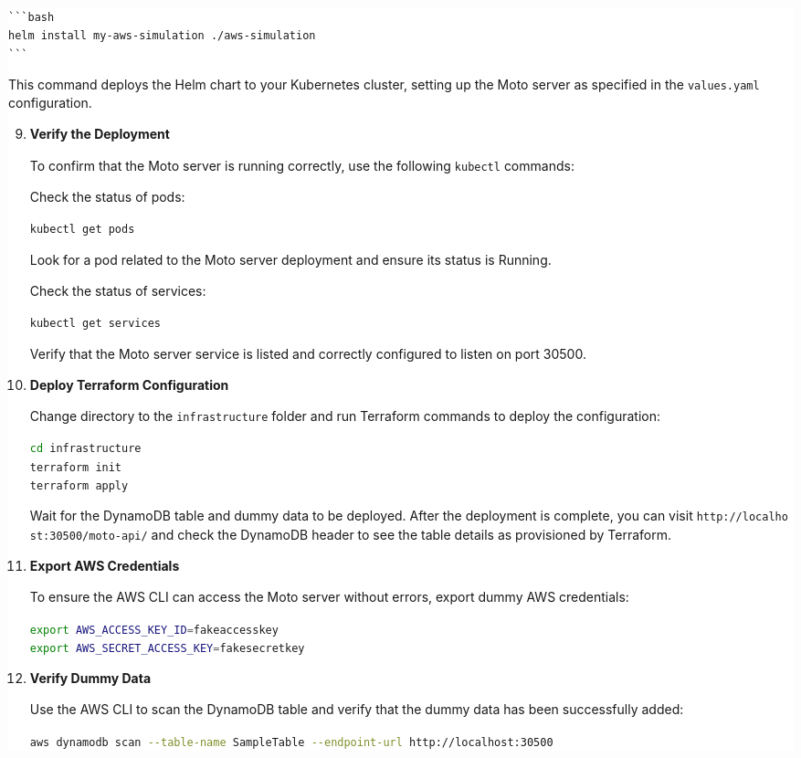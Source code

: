     ```bash
    helm install my-aws-simulation ./aws-simulation
    ```

   This command deploys the Helm chart to your Kubernetes cluster, setting up the Moto server as specified in the `values.yaml` configuration.


9. **Verify the Deployment**

   To confirm that the Moto server is running correctly, use the following `kubectl` commands:

   Check the status of pods:

    ```bash
    kubectl get pods
    ```

   Look for a pod related to the Moto server deployment and ensure its status is Running.

   Check the status of services:

    ```bash
    kubectl get services
    ```

   Verify that the Moto server service is listed and correctly configured to listen on port 30500.


10. **Deploy Terraform Configuration**

    Change directory to the `infrastructure` folder and run Terraform commands to deploy the configuration:

    ```bash
    cd infrastructure
    terraform init
    terraform apply
    ```

    Wait for the DynamoDB table and dummy data to be deployed. After the deployment is complete, you can visit `http://localhost:30500/moto-api/` and check the DynamoDB header to see the table details as provisioned by Terraform.


11. **Export AWS Credentials**

    To ensure the AWS CLI can access the Moto server without errors, export dummy AWS credentials:

    ```bash
    export AWS_ACCESS_KEY_ID=fakeaccesskey
    export AWS_SECRET_ACCESS_KEY=fakesecretkey
    ```


12. **Verify Dummy Data**

    Use the AWS CLI to scan the DynamoDB table and verify that the dummy data has been successfully added:

    ```bash
    aws dynamodb scan --table-name SampleTable --endpoint-url http://localhost:30500
    ```
